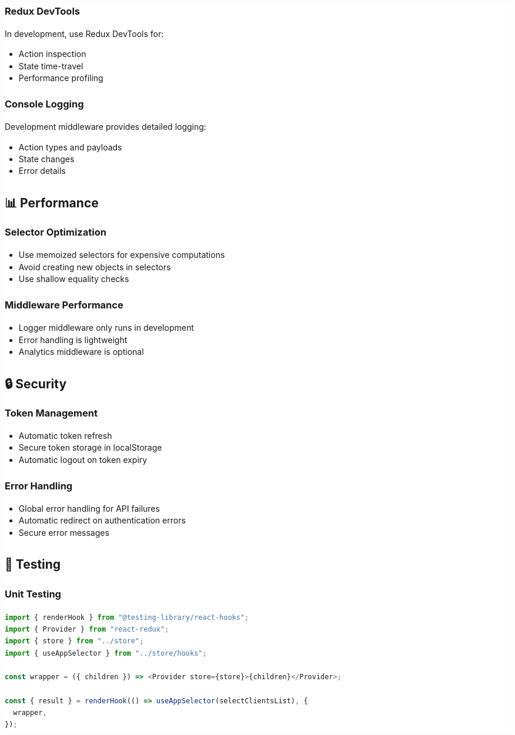 ### Redux DevTools

In development, use Redux DevTools for:

- Action inspection
- State time-travel
- Performance profiling

### Console Logging

Development middleware provides detailed logging:

- Action types and payloads
- State changes
- Error details

## 📊 Performance

### Selector Optimization

- Use memoized selectors for expensive computations
- Avoid creating new objects in selectors
- Use shallow equality checks

### Middleware Performance

- Logger middleware only runs in development
- Error handling is lightweight
- Analytics middleware is optional

## 🔒 Security

### Token Management

- Automatic token refresh
- Secure token storage in localStorage
- Automatic logout on token expiry

### Error Handling

- Global error handling for API failures
- Automatic redirect on authentication errors
- Secure error messages

## 🧪 Testing

### Unit Testing

```javascript
import { renderHook } from "@testing-library/react-hooks";
import { Provider } from "react-redux";
import { store } from "../store";
import { useAppSelector } from "../store/hooks";

const wrapper = ({ children }) => <Provider store={store}>{children}</Provider>;

const { result } = renderHook(() => useAppSelector(selectClientsList), {
  wrapper,
});
```
